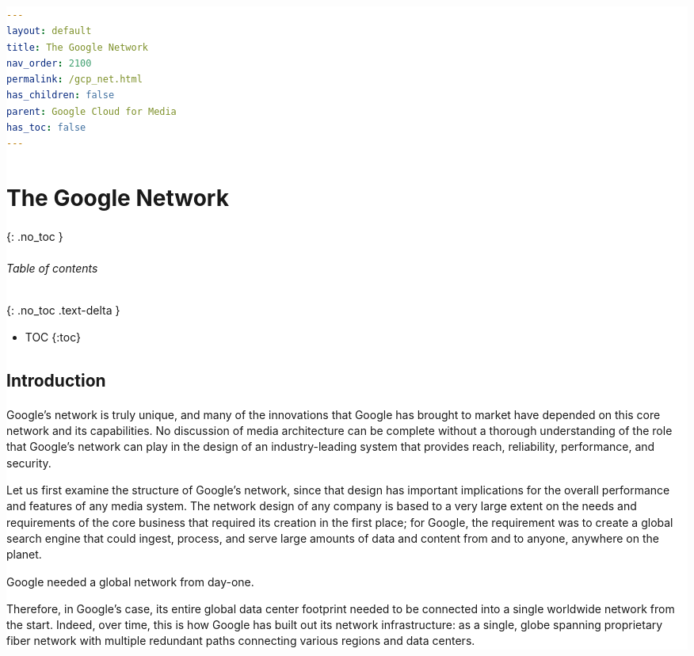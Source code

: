 ```yaml
---
layout: default
title: The Google Network
nav_order: 2100
permalink: /gcp_net.html
has_children: false
parent: Google Cloud for Media
has_toc: false
---
```



# The Google Network
{: .no_toc }

###### Table of contents
{: .no_toc .text-delta }

- TOC
{:toc}

## Introduction
Google’s network is truly unique, and many of the innovations that Google has
brought to market have depended on this core network and its capabilities. No
discussion of media architecture can be complete without a thorough
understanding of the role that Google’s network can play in the design of an
industry-leading system that provides reach, reliability, performance, and security.

Let us first examine the structure of Google’s network, since that design has
important implications for the overall performance and features of any media
system. The network design of any company is based to a very large extent on
the needs and requirements of the core business that required its creation in
the first place; for Google, the requirement was to create a global search
engine that could ingest, process, and serve large amounts of data and content
from and to anyone, anywhere on the planet.

Google needed a global network from day-one.

Therefore, in Google’s case, its entire global data center footprint needed to
be connected into a single worldwide network from the start. Indeed, over time,
this is how Google has built out its network infrastructure: as a single, globe
spanning proprietary fiber network with multiple redundant paths connecting
various regions and data centers.
